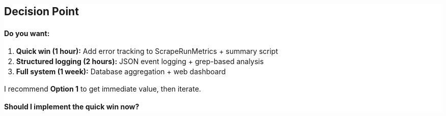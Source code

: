 
## Decision Point

**Do you want:**
1. **Quick win (1 hour):** Add error tracking to ScrapeRunMetrics + summary script
2. **Structured logging (2 hours):** JSON event logging + grep-based analysis
3. **Full system (1 week):** Database aggregation + web dashboard

I recommend **Option 1** to get immediate value, then iterate.

**Should I implement the quick win now?**
